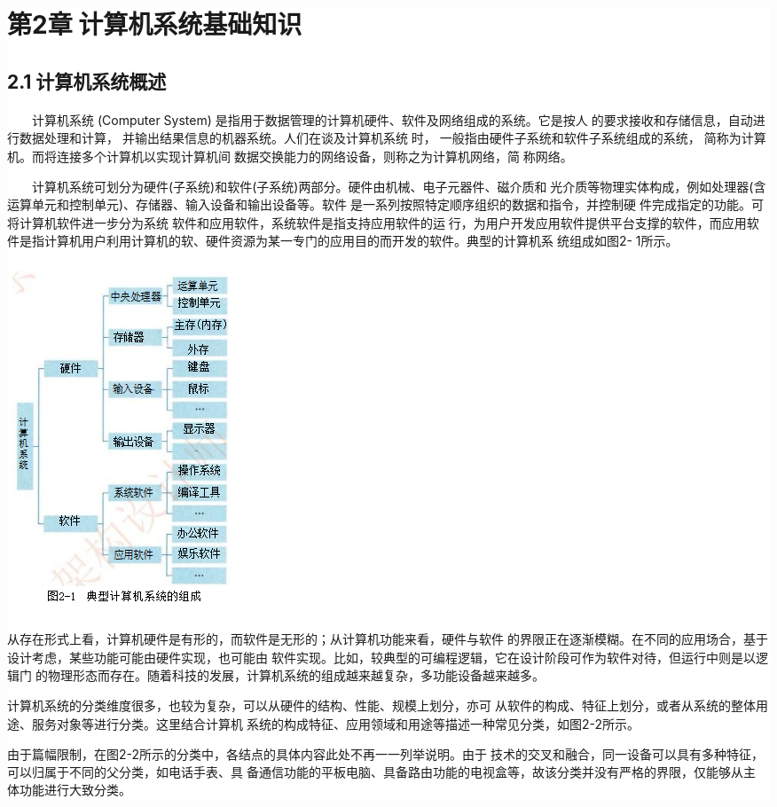 # 第2章 计算机系统基础知识

## 2.1 计算机系统概述

&emsp;&emsp;计算机系统 (Computer  System) 是指用于数据管理的计算机硬件、软件及网络组成的系统。它是按人 的要求接收和存储信息，自动进行数据处理和计算， 并输出结果信息的机器系统。人们在谈及计算机系统 时， 一般指由硬件子系统和软件子系统组成的系统， 简称为计算机。而将连接多个计算机以实现计算机间 数据交换能力的网络设备，则称之为计算机网络，简 称网络。

&emsp;&emsp;计算机系统可划分为硬件(子系统)和软件(子系统)两部分。硬件由机械、电子元器件、磁介质和 光介质等物理实体构成，例如处理器(含运算单元和控制单元)、存储器、输入设备和输出设备等。软件 是一系列按照特定顺序组织的数据和指令，并控制硬 件完成指定的功能。可将计算机软件进一步分为系统 软件和应用软件，系统软件是指支持应用软件的运 行，为用户开发应用软件提供平台支撑的软件，而应用软件是指计算机用户利用计算机的软、硬件资源为某一专门的应用目的而开发的软件。典型的计算机系 统组成如图2- 1所示。

![image-20230614101347850](assets/image-20230614101347850.png)  


从存在形式上看，计算机硬件是有形的，而软件是无形的；从计算机功能来看，硬件与软件 的界限正在逐渐模糊。在不同的应用场合，基于设计考虑，某些功能可能由硬件实现，也可能由 软件实现。比如，较典型的可编程逻辑，它在设计阶段可作为软件对待，但运行中则是以逻辑门 的物理形态而存在。随着科技的发展，计算机系统的组成越来越复杂，多功能设备越来越多。

计算机系统的分类维度很多，也较为复杂，可以从硬件的结构、性能、规模上划分，亦可 从软件的构成、特征上划分，或者从系统的整体用途、服务对象等进行分类。这里结合计算机 系统的构成特征、应用领域和用途等描述一种常见分类，如图2-2所示。

由于篇幅限制，在图2-2所示的分类中，各结点的具体内容此处不再一一列举说明。由于 技术的交叉和融合，同一设备可以具有多种特征，可以归属于不同的父分类，如电话手表、具 备通信功能的平板电脑、具备路由功能的电视盒等，故该分类并没有严格的界限，仅能够从主 体功能进行大致分类。

